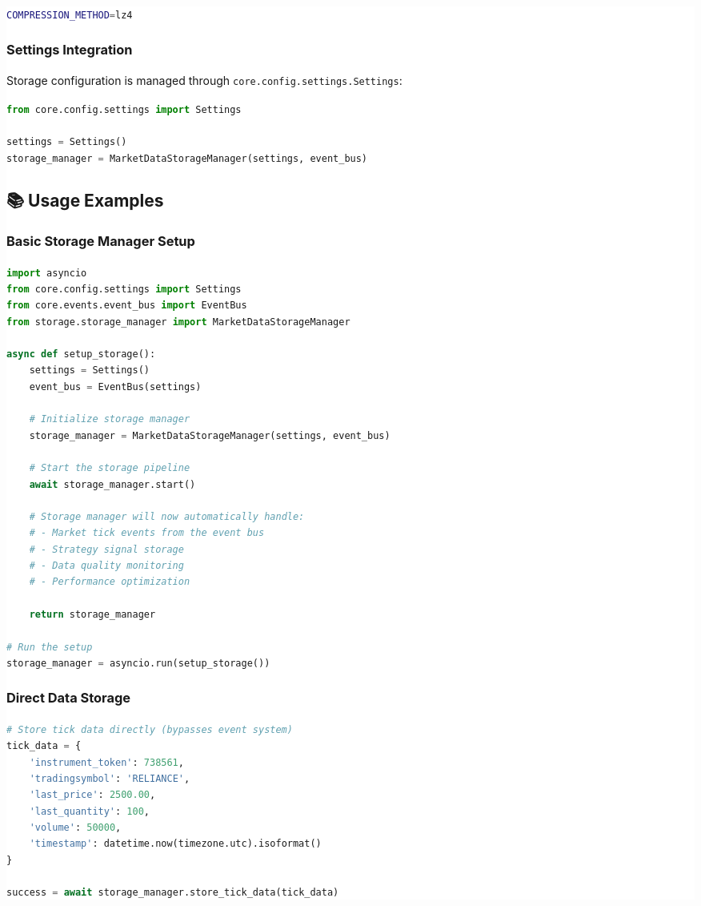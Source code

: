 ```bash
COMPRESSION_METHOD=lz4
```

### Settings Integration

Storage configuration is managed through `core.config.settings.Settings`:

```python
from core.config.settings import Settings

settings = Settings()
storage_manager = MarketDataStorageManager(settings, event_bus)
```

## 📚 Usage Examples

### Basic Storage Manager Setup

```python
import asyncio
from core.config.settings import Settings
from core.events.event_bus import EventBus
from storage.storage_manager import MarketDataStorageManager

async def setup_storage():
    settings = Settings()
    event_bus = EventBus(settings)
    
    # Initialize storage manager
    storage_manager = MarketDataStorageManager(settings, event_bus)
    
    # Start the storage pipeline
    await storage_manager.start()
    
    # Storage manager will now automatically handle:
    # - Market tick events from the event bus
    # - Strategy signal storage
    # - Data quality monitoring
    # - Performance optimization
    
    return storage_manager

# Run the setup
storage_manager = asyncio.run(setup_storage())
```

### Direct Data Storage

```python
# Store tick data directly (bypasses event system)
tick_data = {
    'instrument_token': 738561,
    'tradingsymbol': 'RELIANCE',
    'last_price': 2500.00,
    'last_quantity': 100,
    'volume': 50000,
    'timestamp': datetime.now(timezone.utc).isoformat()
}

success = await storage_manager.store_tick_data(tick_data)
```
